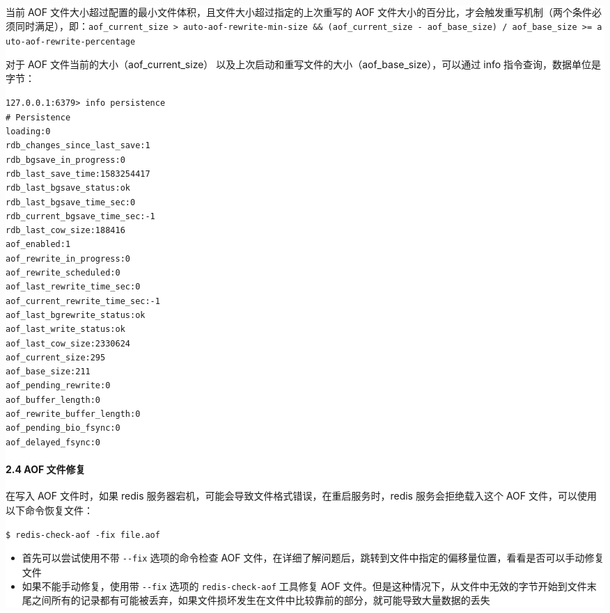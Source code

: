 当前 AOF 文件大小超过配置的最小文件体积，且文件大小超过指定的上次重写的 AOF 文件大小的百分比，才会触发重写机制（两个条件必须同时满足），即：`aof_current_size > auto-aof-rewrite-min-size && (aof_current_size - aof_base_size) / aof_base_size >= auto-aof-rewrite-percentage`

对于 AOF 文件当前的大小（aof_current_size） 以及上次启动和重写文件的大小（aof_base_size），可以通过 info 指令查询，数据单位是字节：

```shell
127.0.0.1:6379> info persistence
# Persistence
loading:0
rdb_changes_since_last_save:1
rdb_bgsave_in_progress:0
rdb_last_save_time:1583254417
rdb_last_bgsave_status:ok
rdb_last_bgsave_time_sec:0
rdb_current_bgsave_time_sec:-1
rdb_last_cow_size:188416
aof_enabled:1
aof_rewrite_in_progress:0
aof_rewrite_scheduled:0
aof_last_rewrite_time_sec:0
aof_current_rewrite_time_sec:-1
aof_last_bgrewrite_status:ok
aof_last_write_status:ok
aof_last_cow_size:2330624
aof_current_size:295
aof_base_size:211
aof_pending_rewrite:0
aof_buffer_length:0
aof_rewrite_buffer_length:0
aof_pending_bio_fsync:0
aof_delayed_fsync:0
```

#### 2.4 AOF 文件修复

在写入 AOF 文件时，如果 redis 服务器宕机，可能会导致文件格式错误，在重启服务时，redis 服务会拒绝载入这个 AOF 文件，可以使用以下命令恢复文件：

```shell
$ redis-check-aof -fix file.aof
```

- 首先可以尝试使用不带 `--fix` 选项的命令检查 AOF 文件，在详细了解问题后，跳转到文件中指定的偏移量位置，看看是否可以手动修复文件
- 如果不能手动修复，使用带 `--fix` 选项的 `redis-check-aof` 工具修复 AOF 文件。但是这种情况下，从文件中无效的字节开始到文件末尾之间所有的记录都有可能被丢弃，如果文件损坏发生在文件中比较靠前的部分，就可能导致大量数据的丢失